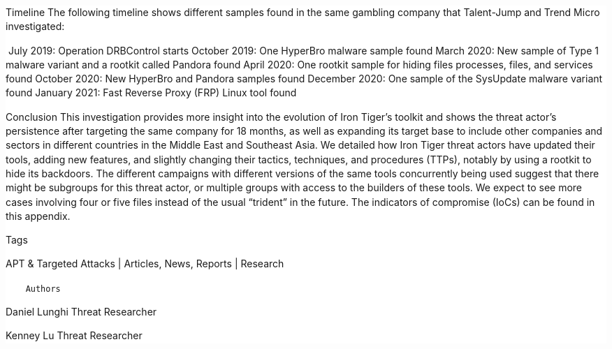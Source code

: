 



Timeline
The following timeline shows different samples found in the same gambling company that Talent-Jump and Trend Micro investigated:

 July 2019: Operation DRBControl starts
October 2019: One HyperBro malware sample found
March 2020: New sample of Type 1 malware variant and a rootkit called Pandora found
April 2020: One rootkit sample for hiding files processes, files, and services found
October 2020: New HyperBro and Pandora samples found
December 2020: One sample of the SysUpdate malware variant found
January 2021: Fast Reverse Proxy (FRP) Linux tool found

Conclusion
This investigation provides more insight into the evolution of Iron Tiger’s toolkit and shows the threat actor’s persistence after targeting the same company for 18 months, as well as expanding its target base to include other companies and sectors in different countries in the Middle East and Southeast Asia.
We detailed how Iron Tiger threat actors have updated their tools, adding new features, and slightly changing their tactics, techniques, and procedures (TTPs), notably by using a rootkit to hide its backdoors. The different campaigns with different versions of the same tools concurrently being used suggest that there might be subgroups for this threat actor, or multiple groups with access to the builders of these tools.
We expect to see more cases involving four or five files instead of the usual “trident” in the future.
The indicators of compromise (IoCs) can be found in this appendix. 
 




Tags

APT & Targeted Attacks
|
Articles, News, Reports
|
Research





	
		Authors
	





Daniel Lunghi
Threat Researcher




Kenney Lu
Threat Researcher
